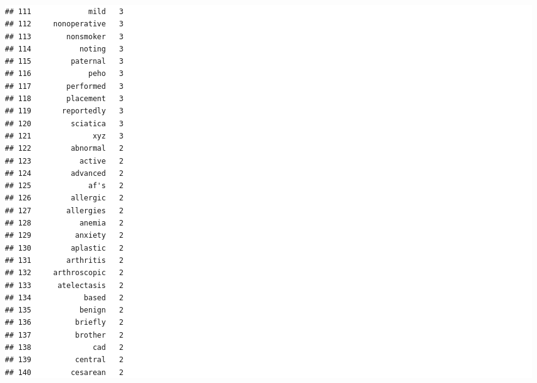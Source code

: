     ## 111             mild   3
    ## 112     nonoperative   3
    ## 113        nonsmoker   3
    ## 114           noting   3
    ## 115         paternal   3
    ## 116             peho   3
    ## 117        performed   3
    ## 118        placement   3
    ## 119       reportedly   3
    ## 120         sciatica   3
    ## 121              xyz   3
    ## 122         abnormal   2
    ## 123           active   2
    ## 124         advanced   2
    ## 125             af's   2
    ## 126         allergic   2
    ## 127        allergies   2
    ## 128           anemia   2
    ## 129          anxiety   2
    ## 130         aplastic   2
    ## 131        arthritis   2
    ## 132     arthroscopic   2
    ## 133      atelectasis   2
    ## 134            based   2
    ## 135           benign   2
    ## 136          briefly   2
    ## 137          brother   2
    ## 138              cad   2
    ## 139          central   2
    ## 140         cesarean   2